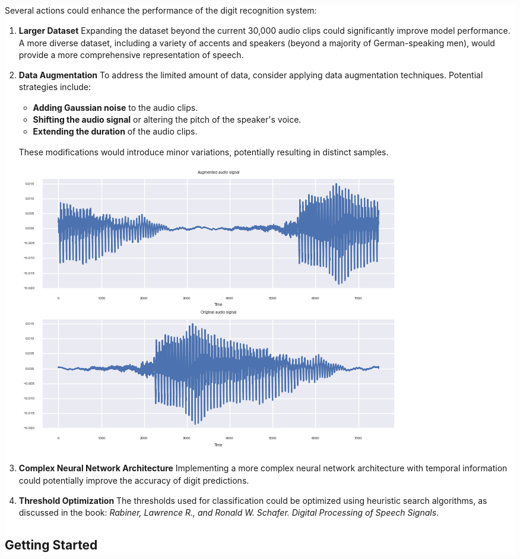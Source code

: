 Several actions could enhance the performance of the digit recognition system:

1. **Larger Dataset**
Expanding the dataset beyond the current 30,000 audio clips could significantly improve model performance. A more diverse dataset, including a variety of accents and speakers (beyond a majority of German-speaking men), would provide a more comprehensive representation of speech.

2. **Data Augmentation**
    To address the limited amount of data, consider applying data augmentation techniques. Potential strategies include:
    - **Adding Gaussian noise** to the audio clips.
    - **Shifting the audio signal** or altering the pitch of the speaker's voice.
    - **Extending the duration** of the audio clips.

    These modifications would introduce minor variations, potentially resulting in distinct samples.

    ![augmented_signal](data/plots/augmented_signal.png)

3. **Complex Neural Network Architecture**
Implementing a more complex neural network architecture with temporal information could potentially improve the accuracy of digit predictions.

4. **Threshold Optimization**
The thresholds used for classification could be optimized using heuristic search algorithms, as discussed in the book: *Rabiner, Lawrence R., and Ronald W. Schafer. Digital Processing of Speech Signals*.

## Getting Started
